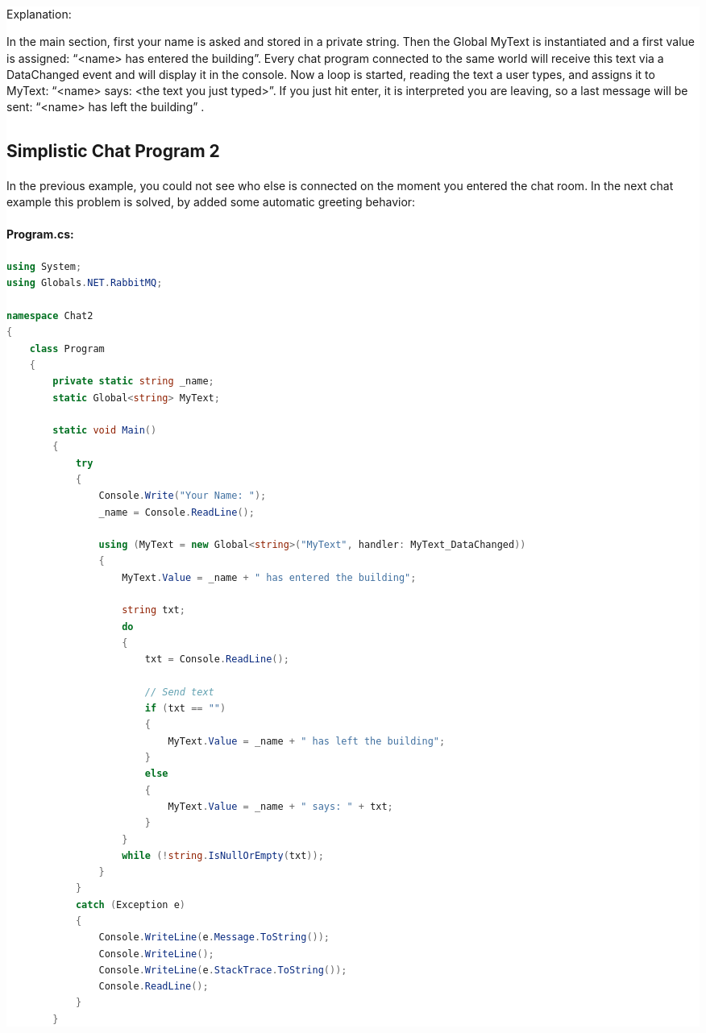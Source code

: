Explanation:  
  
  
In the main section, first your name is asked and stored in a private string. Then the Global<string> MyText is instantiated and a first value is assigned: “\<name> has entered the building”. Every chat program connected to the same world will receive this text via a DataChanged event and will display it in the console. Now a loop is started, reading the text a user types, and assigns it to MyText: “\<name> says: \<the text you just typed>”. If you just hit enter, it is interpreted you are leaving, so a last message will be sent: “\<name>  has left the building” .

## Simplistic Chat Program 2
In the previous example, you could not see who else is connected on the moment you entered the chat room. In the next chat example this problem is solved, by added some automatic greeting behavior:

#### Program.cs:

~~~csharp
using System;
using Globals.NET.RabbitMQ;

namespace Chat2
{
    class Program
    {
        private static string _name;
        static Global<string> MyText;

        static void Main()
        {
            try
            {
                Console.Write("Your Name: ");
                _name = Console.ReadLine();

                using (MyText = new Global<string>("MyText", handler: MyText_DataChanged))
                {
                    MyText.Value = _name + " has entered the building";

                    string txt;
                    do
                    {
                        txt = Console.ReadLine();

                        // Send text
                        if (txt == "")
                        {
                            MyText.Value = _name + " has left the building";
                        }
                        else
                        {
                            MyText.Value = _name + " says: " + txt;
                        }
                    }
                    while (!string.IsNullOrEmpty(txt));
                }
            }
            catch (Exception e)
            {
                Console.WriteLine(e.Message.ToString());
                Console.WriteLine();
                Console.WriteLine(e.StackTrace.ToString());
                Console.ReadLine();
            }
        }
~~~